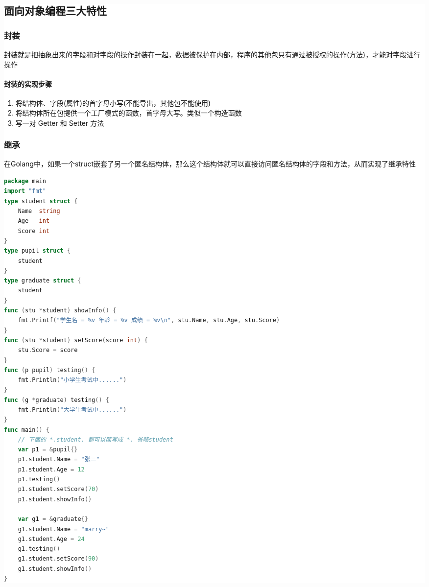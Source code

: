 ```
```

## 面向对象编程三大特性

### 封装

封装就是把抽象出来的字段和对字段的操作封装在一起，数据被保护在内部，程序的其他包只有通过被授权的操作(方法)，才能对字段进行操作

#### 封装的实现步骤

1. 将结构体、字段(属性)的首字母小写(不能导出，其他包不能使用)
2. 将结构体所在包提供一个工厂模式的函数，首字母大写。类似一个构造函数
3. 写一对 Getter 和 Setter 方法

### 继承

在Golang中，如果一个struct嵌套了另一个匿名结构体，那么这个结构体就可以直接访问匿名结构体的字段和方法，从而实现了继承特性

```go
package main
import "fmt"
type student struct {
	Name  string
	Age   int
	Score int
}
type pupil struct {
	student
}
type graduate struct {
	student
}
func (stu *student) showInfo() {
	fmt.Printf("学生名 = %v 年龄 = %v 成绩 = %v\n", stu.Name, stu.Age, stu.Score)
}
func (stu *student) setScore(score int) {
	stu.Score = score
}
func (p pupil) testing() {
	fmt.Println("小学生考试中......")
}
func (g *graduate) testing() {
	fmt.Println("大学生考试中......")
}
func main() {
    // 下面的 *.student. 都可以简写成 *. 省略student
	var p1 = &pupil{}
	p1.student.Name = "张三"
	p1.student.Age = 12
	p1.testing()
	p1.student.setScore(70)
	p1.student.showInfo()

	var g1 = &graduate{}
	g1.student.Name = "marry~"
	g1.student.Age = 24
	g1.testing()
	g1.student.setScore(90)
	g1.student.showInfo()
}
```
